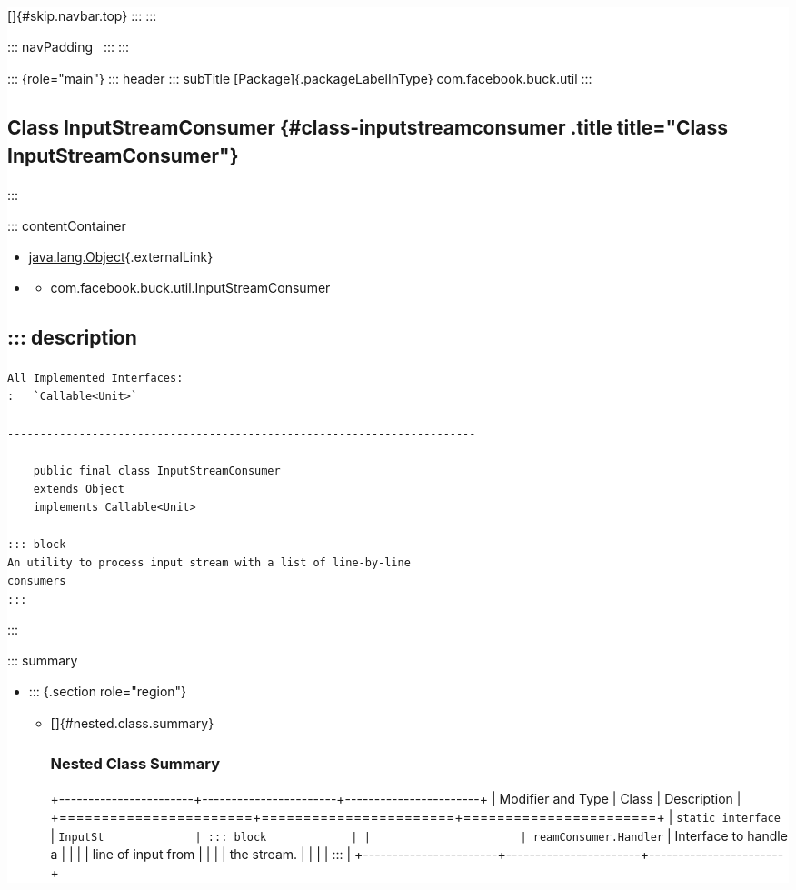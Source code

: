 </div>

[]{#skip.navbar.top}
:::
:::

::: navPadding
 
:::
:::

::: {role="main"}
::: header
::: subTitle
[Package]{.packageLabelInType} [com.facebook.buck.util](package-summary.html)
:::

## Class InputStreamConsumer {#class-inputstreamconsumer .title title="Class InputStreamConsumer"}
:::

::: contentContainer
-   [java.lang.Object](http://docs.oracle.com/javase/7/docs/api/java/lang/Object.html?is-external=true "class or interface in java.lang"){.externalLink}

-   -   com.facebook.buck.util.InputStreamConsumer

::: description
-   

    All Implemented Interfaces:
    :   `Callable<Unit>`

    ------------------------------------------------------------------------

        public final class InputStreamConsumer
        extends Object
        implements Callable<Unit>

    ::: block
    An utility to process input stream with a list of line-by-line
    consumers
    :::
:::

::: summary
-   ::: {.section role="region"}
    -   []{#nested.class.summary}

        ### Nested Class Summary

        +-----------------------+-----------------------+-----------------------+
        | Modifier and Type     | Class                 | Description           |
        +=======================+=======================+=======================+
        | `static interface `   | `InputSt              | ::: block             |
        |                       | reamConsumer.Handler` | Interface to handle a |
        |                       |                       | line of input from    |
        |                       |                       | the stream.           |
        |                       |                       | :::                   |
        +-----------------------+-----------------------+-----------------------+
